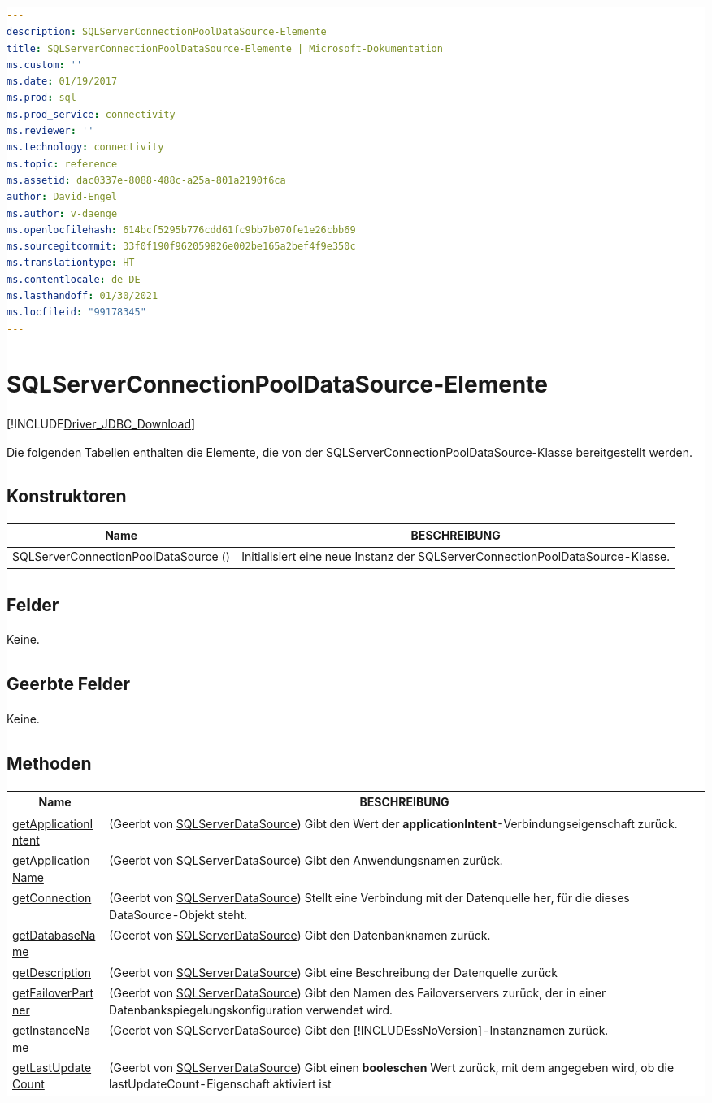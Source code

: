 ```yaml
---
description: SQLServerConnectionPoolDataSource-Elemente
title: SQLServerConnectionPoolDataSource-Elemente | Microsoft-Dokumentation
ms.custom: ''
ms.date: 01/19/2017
ms.prod: sql
ms.prod_service: connectivity
ms.reviewer: ''
ms.technology: connectivity
ms.topic: reference
ms.assetid: dac0337e-8088-488c-a25a-801a2190f6ca
author: David-Engel
ms.author: v-daenge
ms.openlocfilehash: 614bcf5295b776cdd61fc9bb7b070fe1e26cbb69
ms.sourcegitcommit: 33f0f190f962059826e002be165a2bef4f9e350c
ms.translationtype: HT
ms.contentlocale: de-DE
ms.lasthandoff: 01/30/2021
ms.locfileid: "99178345"
---
```

# <a name="sqlserverconnectionpooldatasource-members"></a>SQLServerConnectionPoolDataSource-Elemente
[!INCLUDE[Driver_JDBC_Download](../../../includes/driver_jdbc_download.md)]

  Die folgenden Tabellen enthalten die Elemente, die von der [SQLServerConnectionPoolDataSource](../../../connect/jdbc/reference/sqlserverconnectionpooldatasource-class.md)-Klasse bereitgestellt werden.  
  
## <a name="constructors"></a>Konstruktoren  
  
|Name|BESCHREIBUNG|  
|----------|-----------------|  
|[SQLServerConnectionPoolDataSource ()](../../../connect/jdbc/reference/sqlserverconnectionpooldatasource-constructor.md)|Initialisiert eine neue Instanz der [SQLServerConnectionPoolDataSource](../../../connect/jdbc/reference/sqlserverconnectionpooldatasource-class.md)-Klasse.|  
  
## <a name="fields"></a>Felder  
 Keine.  
  
## <a name="inherited-fields"></a>Geerbte Felder  
 Keine.  
  
## <a name="methods"></a>Methoden  
  
|Name|BESCHREIBUNG|  
|----------|-----------------|  
|[getApplicationIntent](../../../connect/jdbc/reference/getapplicationintent-method-sqlserverdatasource.md)|(Geerbt von [SQLServerDataSource](../../../connect/jdbc/reference/sqlserverdatasource-class.md)) Gibt den Wert der **applicationIntent**-Verbindungseigenschaft zurück.|  
|[getApplicationName](../../../connect/jdbc/reference/getapplicationname-method-sqlserverdatasource.md)|(Geerbt von [SQLServerDataSource](../../../connect/jdbc/reference/sqlserverdatasource-class.md)) Gibt den Anwendungsnamen zurück.|  
|[getConnection](../../../connect/jdbc/reference/getconnection-method-sqlserverdatasource.md)|(Geerbt von [SQLServerDataSource](../../../connect/jdbc/reference/sqlserverdatasource-class.md)) Stellt eine Verbindung mit der Datenquelle her, für die dieses DataSource-Objekt steht.|  
|[getDatabaseName](../../../connect/jdbc/reference/getdatabasename-method-sqlserverdatasource.md)|(Geerbt von [SQLServerDataSource](../../../connect/jdbc/reference/sqlserverdatasource-class.md)) Gibt den Datenbanknamen zurück.|  
|[getDescription](../../../connect/jdbc/reference/getdescription-method-sqlserverdatasource.md)|(Geerbt von [SQLServerDataSource](../../../connect/jdbc/reference/sqlserverdatasource-class.md)) Gibt eine Beschreibung der Datenquelle zurück|  
|[getFailoverPartner](../../../connect/jdbc/reference/getfailoverpartner-method-sqlserverdatasource.md)|(Geerbt von [SQLServerDataSource](../../../connect/jdbc/reference/sqlserverdatasource-class.md)) Gibt den Namen des Failoverservers zurück, der in einer Datenbankspiegelungskonfiguration verwendet wird.|  
|[getInstanceName](../../../connect/jdbc/reference/getinstancename-method-sqlserverdatasource.md)|(Geerbt von [SQLServerDataSource](../../../connect/jdbc/reference/sqlserverdatasource-class.md)) Gibt den [!INCLUDE[ssNoVersion](../../../includes/ssnoversion-md.md)]-Instanznamen zurück.|  
|[getLastUpdateCount](../../../connect/jdbc/reference/getlastupdatecount-method-sqlserverdatasource.md)|(Geerbt von [SQLServerDataSource](../../../connect/jdbc/reference/sqlserverdatasource-class.md)) Gibt einen **booleschen** Wert zurück, mit dem angegeben wird, ob die lastUpdateCount-Eigenschaft aktiviert ist|  